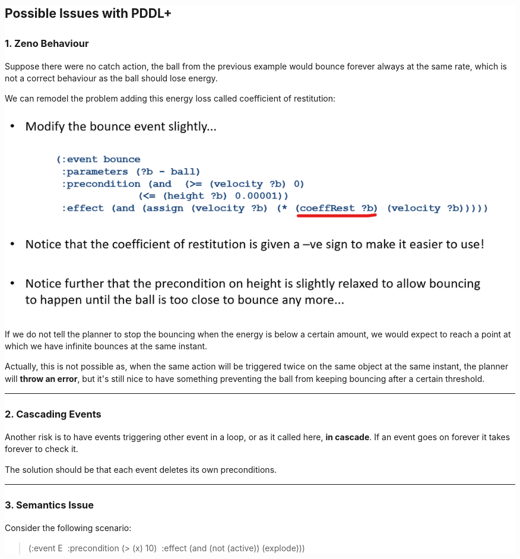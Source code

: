 
## Possible Issues with PDDL+

### 1. Zeno Behaviour
Suppose there were no catch action, the ball from the previous example would bounce forever always at the same rate, which is not a correct behaviour as the ball should lose energy.

We can remodel the problem adding this energy loss called coefficient of restitution:

<img src="img/9_coeff_restitution.png">

If we do not tell the planner to stop the bouncing when the energy is below a certain amount, we would expect to reach a point at which we have infinite bounces at the same instant.

Actually, this is not possible as, when the same action will be triggered twice on the same object at the same instant, the planner will **throw an error**, but  it's still nice to have something preventing the ball from keeping bouncing after a certain threshold.

---

### 2. Cascading Events

Another risk is to have events triggering other event in a loop, or as it called here, **in cascade**. If an event goes on forever it takes forever to check it.

The solution should be that each event deletes its own preconditions.


----

### 3. Semantics Issue

Consider the following scenario:

>(:event E
  &nbsp;:precondition (> (x) 10)
  &nbsp;:effect (and (not (active)) (explode)))

